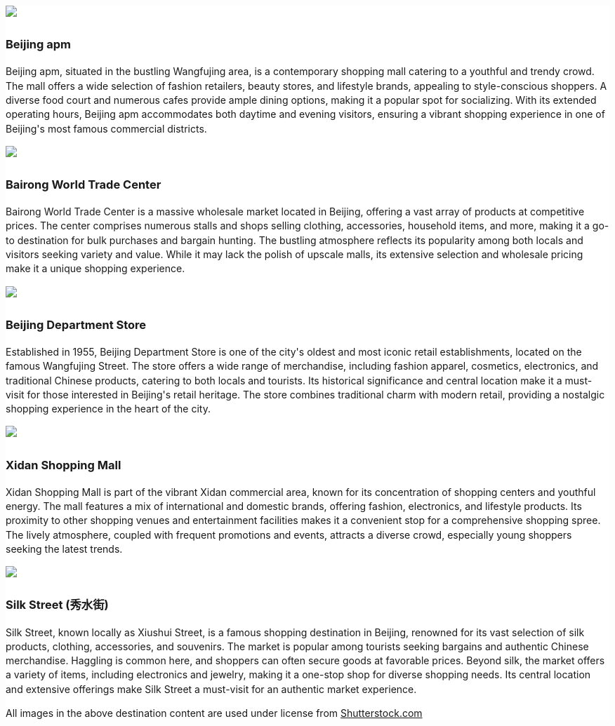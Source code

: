 ![](https://assets.mymaggie.ai/uploads/small_liverpool_shopping_bags_fdf5b579ff.jpg)

### Beijing apm

Beijing apm, situated in the bustling Wangfujing area, is a contemporary shopping mall catering to a youthful and trendy crowd. The mall offers a wide selection of fashion retailers, beauty stores, and lifestyle brands, appealing to style-conscious shoppers. A diverse food court and numerous cafes provide ample dining options, making it a popular spot for socializing. With its extended operating hours, Beijing apm accommodates both daytime and evening visitors, ensuring a vibrant shopping experience in one of Beijing's most famous commercial districts.

![](https://assets.mymaggie.ai/uploads/small_shopping_bag_7_1c63c6626d.jpg)

### Bairong World Trade Center

Bairong World Trade Center is a massive wholesale market located in Beijing, offering a vast array of products at competitive prices. The center comprises numerous stalls and shops selling clothing, accessories, household items, and more, making it a go-to destination for bulk purchases and bargain hunting. The bustling atmosphere reflects its popularity among both locals and visitors seeking variety and value. While it may lack the polish of upscale malls, its extensive selection and wholesale pricing make it a unique shopping experience.

![](https://assets.mymaggie.ai/uploads/small_cosmetic_afad801ead.jpg)

### Beijing Department Store

Established in 1955, Beijing Department Store is one of the city's oldest and most iconic retail establishments, located on the famous Wangfujing Street. The store offers a wide range of merchandise, including fashion apparel, cosmetics, electronics, and traditional Chinese products, catering to both locals and tourists. Its historical significance and central location make it a must-visit for those interested in Beijing's retail heritage. The store combines traditional charm with modern retail, providing a nostalgic shopping experience in the heart of the city.

![](https://assets.mymaggie.ai/uploads/small_electronics_shopping_4_58f18f64f2.jpg)

### Xidan Shopping Mall

Xidan Shopping Mall is part of the vibrant Xidan commercial area, known for its concentration of shopping centers and youthful energy. The mall features a mix of international and domestic brands, offering fashion, electronics, and lifestyle products. Its proximity to other shopping venues and entertainment facilities makes it a convenient stop for a comprehensive shopping spree. The lively atmosphere, coupled with frequent promotions and events, attracts a diverse crowd, especially young shoppers seeking the latest trends.

![](https://assets.mymaggie.ai/uploads/small_Shopping_boutique_Florence_309f9dfa3d.jpg)

### Silk Street (秀水街)

Silk Street, known locally as Xiushui Street, is a famous shopping destination in Beijing, renowned for its vast selection of silk products, clothing, accessories, and souvenirs. The market is popular among tourists seeking bargains and authentic Chinese merchandise. Haggling is common here, and shoppers can often secure goods at favorable prices. Beyond silk, the market offers a variety of items, including electronics and jewelry, making it a one-stop shop for diverse shopping needs. Its central location and extensive offerings make Silk Street a must-visit for an authentic market experience.

All images in the above destination content are used under license from [Shutterstock.com](https://shutterstock.com/)